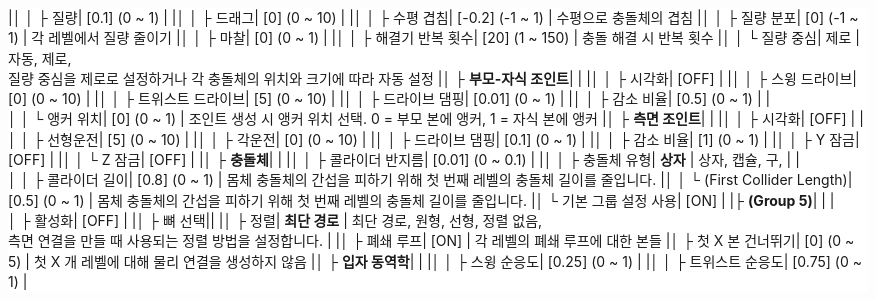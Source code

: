 |<nobr>│&nbsp;│&nbsp;├&nbsp;질량</nobr>| [0.1] (0 ~ 1) | 
|<nobr>│&nbsp;│&nbsp;├&nbsp;드래그</nobr>| [0] (0 ~ 10) | 
|<nobr>│&nbsp;│&nbsp;├&nbsp;수평 겹침</nobr>| [-0.2] (-1 ~ 1) | 수평으로 충돌체의 겹침
|<nobr>│&nbsp;│&nbsp;├&nbsp;질량 분포</nobr>| [0] (-1 ~ 1) | 각 레벨에서 질량 줄이기
|<nobr>│&nbsp;│&nbsp;├&nbsp;마찰</nobr>| [0] (0 ~ 1) | 
|<nobr>│&nbsp;│&nbsp;├&nbsp;해결기 반복 횟수</nobr>| [20] (1 ~ 150) | 충돌 해결 시 반복 횟수
|<nobr>│&nbsp;│&nbsp;└&nbsp;질량 중심</nobr>| 제로 | 자동, 제로, <br/>질량 중심을 제로로 설정하거나 각 충돌체의 위치와 크기에 따라 자동 설정
|<nobr>│&nbsp;├&nbsp;**부모-자식 조인트**</nobr>| | 
|<nobr>│&nbsp;│&nbsp;├&nbsp;시각화</nobr>| [OFF] | 
|<nobr>│&nbsp;│&nbsp;├&nbsp;스윙 드라이브</nobr>| [0] (0 ~ 10) | 
|<nobr>│&nbsp;│&nbsp;├&nbsp;트위스트 드라이브</nobr>| [5] (0 ~ 10) | 
|<nobr>│&nbsp;│&nbsp;├&nbsp;드라이브 댐핑</nobr>| [0.01] (0 ~ 1) | 
|<nobr>│&nbsp;│&nbsp;├&nbsp;감소 비율</nobr>| [0.5] (0 ~ 1) | 
|<nobr>│&nbsp;│&nbsp;└&nbsp;앵커 위치</nobr>| [0] (0 ~ 1) | 조인트 생성 시 앵커 위치 선택. 0 = 부모 본에 앵커, 1 = 자식 본에 앵커
|<nobr>│&nbsp;├&nbsp;**측면 조인트**</nobr>| | 
|<nobr>│&nbsp;│&nbsp;├&nbsp;시각화</nobr>| [OFF] | 
|<nobr>│&nbsp;│&nbsp;├&nbsp;선형운전</nobr>| [5] (0 ~ 10) | 
|<nobr>│&nbsp;│&nbsp;├&nbsp;각운전</nobr>| [0] (0 ~ 10) | 
|<nobr>│&nbsp;│&nbsp;├&nbsp;드라이브 댐핑</nobr>| [0.1] (0 ~ 1) | 
|<nobr>│&nbsp;│&nbsp;├&nbsp;감소 비율</nobr>| [1] (0 ~ 1) | 
|<nobr>│&nbsp;│&nbsp;├&nbsp;Y 잠금</nobr>| [OFF] | 
|<nobr>│&nbsp;│&nbsp;└&nbsp;Z 잠금</nobr>| [OFF] | 
|<nobr>│&nbsp;├&nbsp;**충돌체**</nobr>| | 
|<nobr>│&nbsp;│&nbsp;├&nbsp;콜라이더 반지름</nobr>| [0.01] (0 ~ 0.1) | 
|<nobr>│&nbsp;│&nbsp;├&nbsp;충돌체 유형</nobr>| **상자** | 상자, 캡슐, 구,  |
|<nobr>│&nbsp;│&nbsp;├&nbsp;콜라이더 길이</nobr>| [0.8] (0 ~ 1) | 몸체 충돌체의 간섭을 피하기 위해 첫 번째 레벨의 충돌체 길이를 줄입니다.
|<nobr>│&nbsp;│&nbsp;└&nbsp;(First Collider Length)</nobr>| [0.5] (0 ~ 1) | 몸체 충돌체의 간섭을 피하기 위해 첫 번째 레벨의 충돌체 길이를 줄입니다.
|<nobr>│&nbsp;└&nbsp;기본 그룹 설정 사용</nobr>| [ON] | 
|<nobr>├&nbsp;**(Group 5)**</nobr>| | 
|<nobr>│&nbsp;├&nbsp;활성화</nobr>| [OFF] | 
|<nobr>│&nbsp;├&nbsp;뼈 선택</nobr>|| 
|<nobr>│&nbsp;├&nbsp;정렬</nobr>| **최단 경로** | 최단 경로, 원형, 선형, 정렬 없음, <br/>측면 연결을 만들 때 사용되는 정렬 방법을 설정합니다. |
|<nobr>│&nbsp;├&nbsp;폐쇄 루프</nobr>| [ON] | 각 레벨의 폐쇄 루프에 대한 본들
|<nobr>│&nbsp;├&nbsp;첫 X 본 건너뛰기</nobr>| [0] (0 ~ 5) | 첫 X 개 레벨에 대해 물리 연결을 생성하지 않음
|<nobr>│&nbsp;├&nbsp;**입자 동역학**</nobr>| | 
|<nobr>│&nbsp;│&nbsp;├&nbsp;스윙 순응도</nobr>| [0.25] (0 ~ 1) | 
|<nobr>│&nbsp;│&nbsp;├&nbsp;트위스트 순응도</nobr>| [0.75] (0 ~ 1) | 